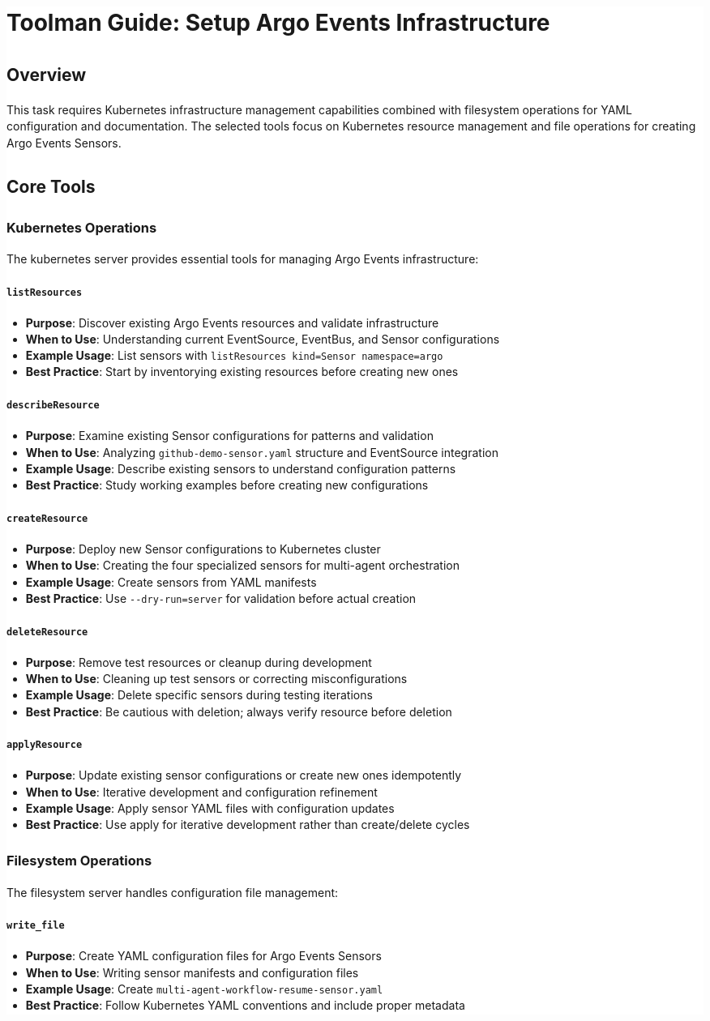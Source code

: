 # Toolman Guide: Setup Argo Events Infrastructure

## Overview

This task requires Kubernetes infrastructure management capabilities combined with filesystem operations for YAML configuration and documentation. The selected tools focus on Kubernetes resource management and file operations for creating Argo Events Sensors.

## Core Tools

### Kubernetes Operations
The kubernetes server provides essential tools for managing Argo Events infrastructure:

#### `listResources`
- **Purpose**: Discover existing Argo Events resources and validate infrastructure
- **When to Use**: Understanding current EventSource, EventBus, and Sensor configurations
- **Example Usage**: List sensors with `listResources kind=Sensor namespace=argo`
- **Best Practice**: Start by inventorying existing resources before creating new ones

#### `describeResource`
- **Purpose**: Examine existing Sensor configurations for patterns and validation
- **When to Use**: Analyzing `github-demo-sensor.yaml` structure and EventSource integration
- **Example Usage**: Describe existing sensors to understand configuration patterns
- **Best Practice**: Study working examples before creating new configurations

#### `createResource`
- **Purpose**: Deploy new Sensor configurations to Kubernetes cluster
- **When to Use**: Creating the four specialized sensors for multi-agent orchestration
- **Example Usage**: Create sensors from YAML manifests
- **Best Practice**: Use `--dry-run=server` for validation before actual creation

#### `deleteResource`
- **Purpose**: Remove test resources or cleanup during development
- **When to Use**: Cleaning up test sensors or correcting misconfigurations
- **Example Usage**: Delete specific sensors during testing iterations
- **Best Practice**: Be cautious with deletion; always verify resource before deletion

#### `applyResource`
- **Purpose**: Update existing sensor configurations or create new ones idempotently
- **When to Use**: Iterative development and configuration refinement
- **Example Usage**: Apply sensor YAML files with configuration updates
- **Best Practice**: Use apply for iterative development rather than create/delete cycles

### Filesystem Operations
The filesystem server handles configuration file management:

#### `write_file`
- **Purpose**: Create YAML configuration files for Argo Events Sensors
- **When to Use**: Writing sensor manifests and configuration files
- **Example Usage**: Create `multi-agent-workflow-resume-sensor.yaml`
- **Best Practice**: Follow Kubernetes YAML conventions and include proper metadata
